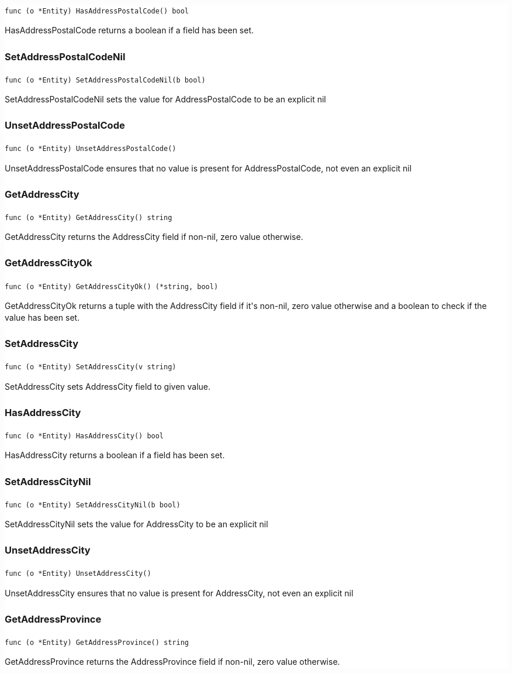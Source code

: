 `func (o *Entity) HasAddressPostalCode() bool`

HasAddressPostalCode returns a boolean if a field has been set.

### SetAddressPostalCodeNil

`func (o *Entity) SetAddressPostalCodeNil(b bool)`

 SetAddressPostalCodeNil sets the value for AddressPostalCode to be an explicit nil

### UnsetAddressPostalCode
`func (o *Entity) UnsetAddressPostalCode()`

UnsetAddressPostalCode ensures that no value is present for AddressPostalCode, not even an explicit nil
### GetAddressCity

`func (o *Entity) GetAddressCity() string`

GetAddressCity returns the AddressCity field if non-nil, zero value otherwise.

### GetAddressCityOk

`func (o *Entity) GetAddressCityOk() (*string, bool)`

GetAddressCityOk returns a tuple with the AddressCity field if it's non-nil, zero value otherwise
and a boolean to check if the value has been set.

### SetAddressCity

`func (o *Entity) SetAddressCity(v string)`

SetAddressCity sets AddressCity field to given value.

### HasAddressCity

`func (o *Entity) HasAddressCity() bool`

HasAddressCity returns a boolean if a field has been set.

### SetAddressCityNil

`func (o *Entity) SetAddressCityNil(b bool)`

 SetAddressCityNil sets the value for AddressCity to be an explicit nil

### UnsetAddressCity
`func (o *Entity) UnsetAddressCity()`

UnsetAddressCity ensures that no value is present for AddressCity, not even an explicit nil
### GetAddressProvince

`func (o *Entity) GetAddressProvince() string`

GetAddressProvince returns the AddressProvince field if non-nil, zero value otherwise.
